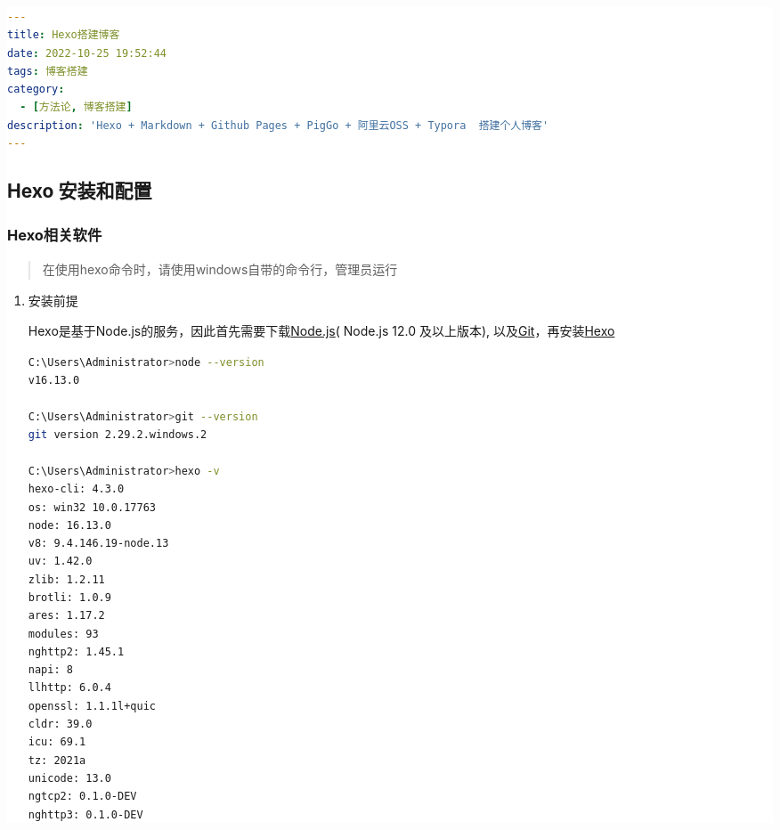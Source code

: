```yaml
---
title: Hexo搭建博客
date: 2022-10-25 19:52:44
tags: 博客搭建
category: 
  - [方法论, 博客搭建]
description: 'Hexo + Markdown + Github Pages + PigGo + 阿里云OSS + Typora  搭建个人博客'
---
```




## Hexo 安装和配置

### Hexo相关软件

> 在使用hexo命令时，请使用windows自带的命令行，管理员运行

1. 安装前提

   Hexo是基于Node.js的服务，因此首先需要下载[Node.js](https://nodejs.org/en/)( Node.js 12.0 及以上版本), 以及[Git](https://git-scm.com/)，再安装[Hexo](https://link.zhihu.com/?target=https%3A//hexo.io/zh-cn/docs/)

   ```sh
   C:\Users\Administrator>node --version
   v16.13.0
   
   C:\Users\Administrator>git --version
   git version 2.29.2.windows.2
   
   C:\Users\Administrator>hexo -v
   hexo-cli: 4.3.0
   os: win32 10.0.17763
   node: 16.13.0
   v8: 9.4.146.19-node.13
   uv: 1.42.0
   zlib: 1.2.11
   brotli: 1.0.9
   ares: 1.17.2
   modules: 93
   nghttp2: 1.45.1
   napi: 8
   llhttp: 6.0.4
   openssl: 1.1.1l+quic
   cldr: 39.0
   icu: 69.1
   tz: 2021a
   unicode: 13.0
   ngtcp2: 0.1.0-DEV
   nghttp3: 0.1.0-DEV
   ```

   